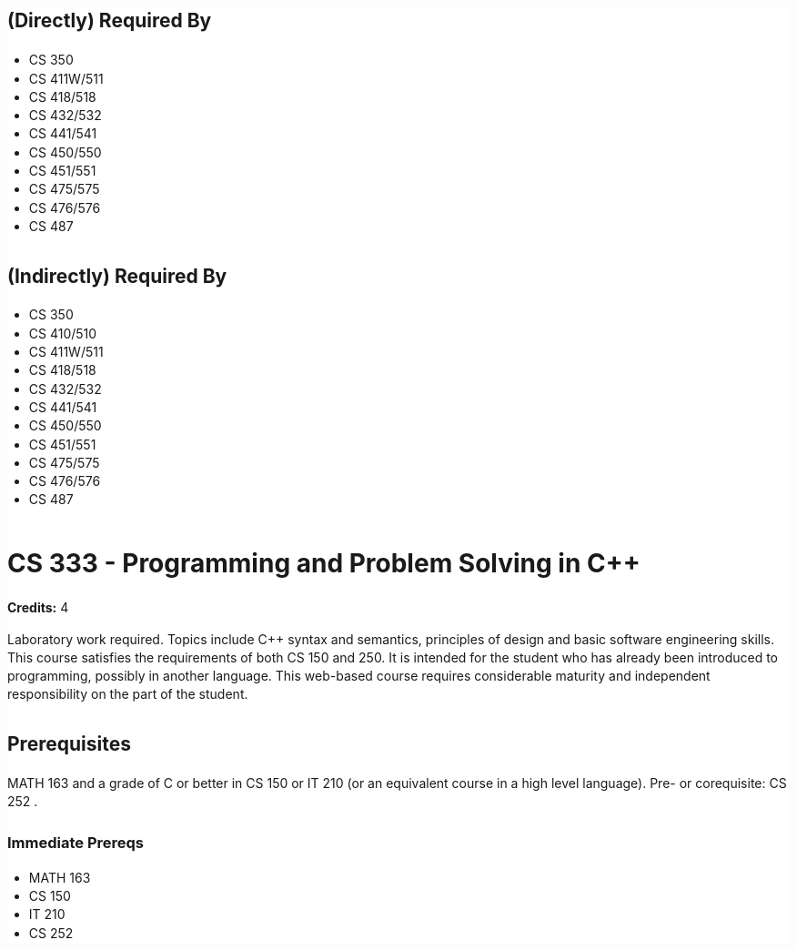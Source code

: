 ## (Directly) Required By

  * CS 350
  * CS 411W/511
  * CS 418/518
  * CS 432/532
  * CS 441/541
  * CS 450/550
  * CS 451/551
  * CS 475/575
  * CS 476/576
  * CS 487

## (Indirectly) Required By

  * CS 350
  * CS 410/510
  * CS 411W/511
  * CS 418/518
  * CS 432/532
  * CS 441/541
  * CS 450/550
  * CS 451/551
  * CS 475/575
  * CS 476/576
  * CS 487


# CS 333 - Programming and Problem Solving in C++

**Credits:** 4

Laboratory work required. Topics include C++ syntax and semantics, principles of design and basic software engineering skills. This course satisfies the requirements of both CS 150 and 250. It is intended for the student who has already been introduced to programming, possibly in another language. This web-based course requires considerable maturity and independent responsibility on the part of the student.


## Prerequisites

MATH 163 and a grade of C or better in CS 150 or IT 210 (or an equivalent course in a high level language).  Pre- or corequisite: CS 252 .


### Immediate Prereqs

  * MATH 163
  * CS 150
  * IT 210
  * CS 252
